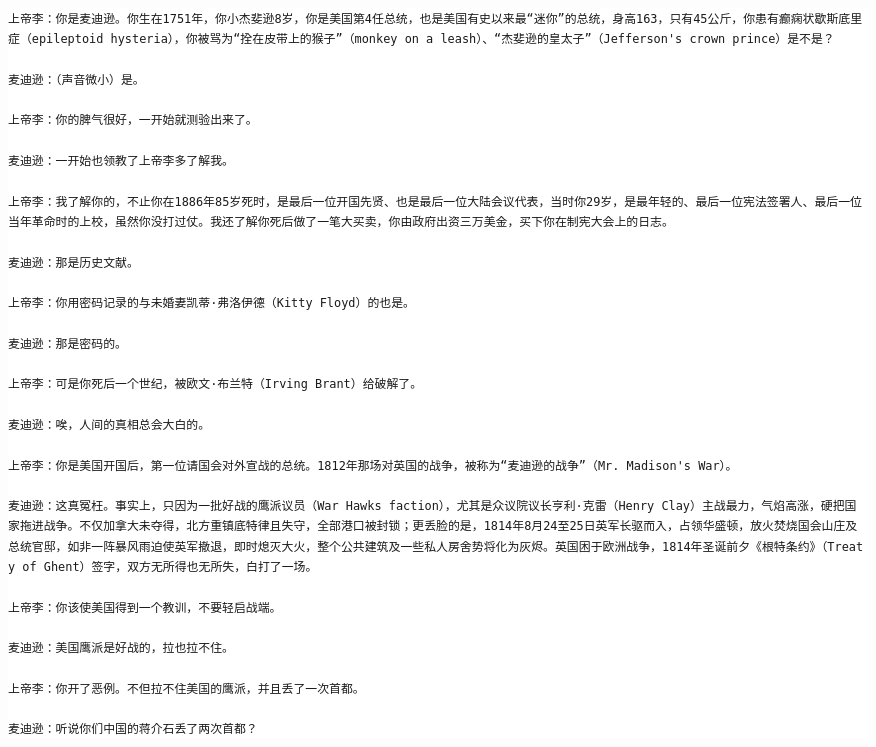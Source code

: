     上帝李：你是麦迪逊。你生在1751年，你小杰斐逊8岁，你是美国第4任总统，也是美国有史以来最“迷你”的总统，身高163，只有45公斤，你患有癫痫状歇斯底里症（epileptoid hysteria），你被骂为“拴在皮带上的猴子”（monkey on a leash）、“杰斐逊的皇太子”（Jefferson's crown prince）是不是？

    麦迪逊：（声音微小）是。

    上帝李：你的脾气很好，一开始就测验出来了。

    麦迪逊：一开始也领教了上帝李多了解我。

    上帝李：我了解你的，不止你在1886年85岁死时，是最后一位开国先贤、也是最后一位大陆会议代表，当时你29岁，是最年轻的、最后一位宪法签署人、最后一位当年革命时的上校，虽然你没打过仗。我还了解你死后做了一笔大买卖，你由政府出资三万美金，买下你在制宪大会上的日志。

    麦迪逊：那是历史文献。

    上帝李：你用密码记录的与未婚妻凯蒂·弗洛伊德（Kitty Floyd）的也是。

    麦迪逊：那是密码的。

    上帝李：可是你死后一个世纪，被欧文·布兰特（Irving Brant）给破解了。

    麦迪逊：唉，人间的真相总会大白的。

    上帝李：你是美国开国后，第一位请国会对外宣战的总统。1812年那场对英国的战争，被称为“麦迪逊的战争”（Mr. Madison's War）。

    麦迪逊：这真冤枉。事实上，只因为一批好战的鹰派议员（War Hawks faction），尤其是众议院议长亨利·克雷（Henry Clay）主战最力，气焰高涨，硬把国家拖进战争。不仅加拿大未夺得，北方重镇底特律且失守，全部港口被封锁；更丢脸的是，1814年8月24至25日英军长驱而入，占领华盛顿，放火焚烧国会山庄及总统官邸，如非一阵暴风雨迫使英军撤退，即时熄灭大火，整个公共建筑及一些私人房舍势将化为灰烬。英国困于欧洲战争，1814年圣诞前夕《根特条约》（Treaty of Ghent）签字，双方无所得也无所失，白打了一场。

    上帝李：你该使美国得到一个教训，不要轻启战端。

    麦迪逊：美国鹰派是好战的，拉也拉不住。

    上帝李：你开了恶例。不但拉不住美国的鹰派，并且丢了一次首都。

    麦迪逊：听说你们中国的蒋介石丢了两次首都？

